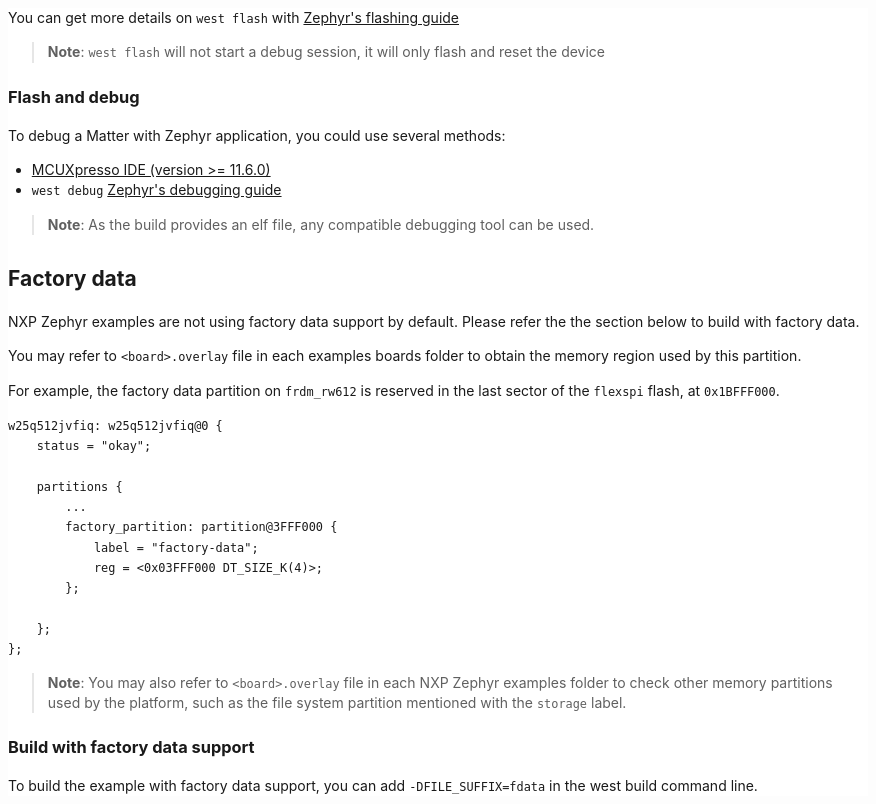 You can get more details on `west flash` with
[Zephyr's flashing guide](https://docs.zephyrproject.org/3.7.0/develop/west/build-flash-debug.html#flashing-west-flash)

> **Note**: `west flash` will not start a debug session, it will only flash and
> reset the device

### Flash and debug

To debug a Matter with Zephyr application, you could use several methods:

-   [MCUXpresso IDE (version >= 11.6.0)](https://www.nxp.com/design/software/development-software/mcuxpresso-software-and-tools-/mcuxpresso-integrated-development-environment-ide:MCUXpresso-IDE)
-   `west debug`
    [Zephyr's debugging guide](https://docs.zephyrproject.org/3.7.0/develop/west/build-flash-debug.html#id29)

> **Note**: As the build provides an elf file, any compatible debugging tool can
> be used.

<a name="factory-data"></a>

## Factory data

NXP Zephyr examples are not using factory data support by default. Please refer
the the section below to build with factory data.

You may refer to `<board>.overlay` file in each examples boards folder to obtain
the memory region used by this partition.

For example, the factory data partition on `frdm_rw612` is reserved in the last
sector of the `flexspi` flash, at `0x1BFFF000`.

```
w25q512jvfiq: w25q512jvfiq@0 {
    status = "okay";

    partitions {
        ...
        factory_partition: partition@3FFF000 {
            label = "factory-data";
            reg = <0x03FFF000 DT_SIZE_K(4)>;
        };

    };
};
```

> **Note**: You may also refer to `<board>.overlay` file in each NXP Zephyr
> examples folder to check other memory partitions used by the platform, such as
> the file system partition mentioned with the `storage` label.

### Build with factory data support

To build the example with factory data support, you can add
`-DFILE_SUFFIX=fdata` in the west build command line.
